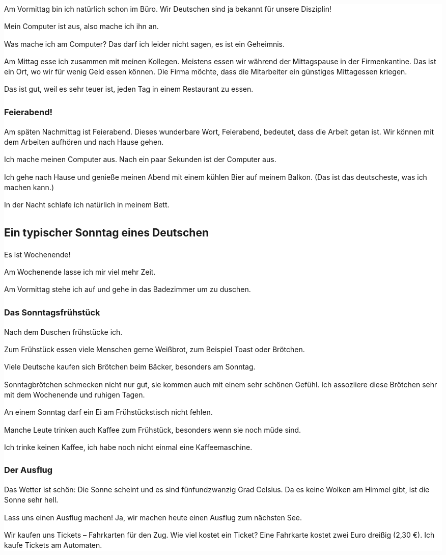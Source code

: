 Am Vormittag bin ich natürlich schon im Büro. Wir Deutschen sind ja bekannt für unsere Disziplin!

Mein Computer ist aus, also mache ich ihn an.

Was mache ich am Computer? Das darf ich leider nicht sagen, es ist ein Geheimnis.

Am Mittag esse ich zusammen mit meinen Kollegen.
Meistens essen wir während der Mittagspause in der Firmenkantine. Das ist ein Ort, wo wir für wenig Geld essen können. Die Firma möchte, dass die Mitarbeiter ein günstiges Mittagessen kriegen.

Das ist gut, weil es sehr teuer ist, jeden Tag in einem Restaurant zu essen.

### Feierabend!

Am späten Nachmittag ist Feierabend. Dieses wunderbare Wort, Feierabend, bedeutet, dass die Arbeit getan ist. Wir können mit dem Arbeiten aufhören und nach Hause gehen.

Ich mache meinen Computer aus. Nach ein paar Sekunden ist der Computer aus.

Ich gehe nach Hause und genieße meinen Abend mit einem kühlen Bier auf meinem Balkon. (Das ist das deutscheste, was ich machen kann.)

In der Nacht schlafe ich natürlich in meinem Bett.

## Ein typischer Sonntag eines Deutschen

Es ist Wochenende!

Am Wochenende lasse ich mir viel mehr Zeit.

Am Vormittag stehe ich auf und gehe in das Badezimmer um zu duschen.

### Das Sonntagsfrühstück

Nach dem Duschen frühstücke ich.

Zum Frühstück essen viele Menschen gerne Weißbrot, zum Beispiel Toast oder Brötchen.

Viele Deutsche kaufen sich Brötchen beim Bäcker, besonders am Sonntag.

Sonntagbrötchen schmecken nicht nur gut, sie kommen auch mit einem sehr schönen Gefühl. Ich assoziiere diese Brötchen sehr mit dem Wochenende und ruhigen Tagen.

An einem Sonntag darf ein Ei am Frühstückstisch nicht fehlen.

Manche Leute trinken auch Kaffee zum Frühstück, besonders wenn sie noch müde sind.

Ich trinke keinen Kaffee, ich habe noch nicht einmal eine Kaffeemaschine.

### Der Ausflug

Das Wetter ist schön: Die Sonne scheint und es sind fünfundzwanzig Grad Celsius.
Da es keine Wolken am Himmel gibt, ist die Sonne sehr hell.

Lass uns einen Ausflug machen!
Ja, wir machen heute einen Ausflug zum nächsten See.

Wir kaufen uns Tickets – Fahrkarten für den Zug. Wie viel kostet ein Ticket? Eine Fahrkarte kostet zwei Euro dreißig (2,30 €).
Ich kaufe Tickets am Automaten.
